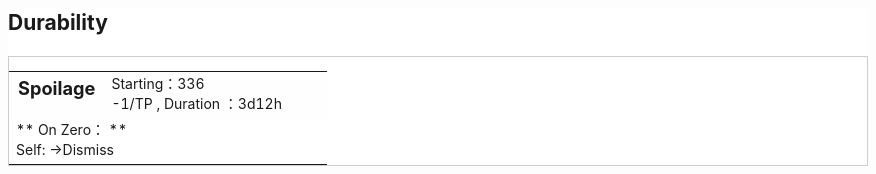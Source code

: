   
## Durability   
<div  style="border:1px solid #CCC;"><table style="margin-bottom:0px;"><tr><td style="width:30%;text-align:left; background-color:#FEFEFE;font-size:1.3em;font-weight:bold;">Spoilage</td><td style="font-size:1em;background-color:#FEFEFE">Starting：336<br>-1/TP , Duration ：<font data-toggle="tooltip" data-placement="top" title="336TP">3d12h</font></td></tr><tr style="background-color:#FFFFFF"><td colspan=2>** On Zero： **<br>Self: →Dismiss</td></tr></table></div>  


<script>document.title="Aloe Vera Gel - Card Survival Wiki";</script>